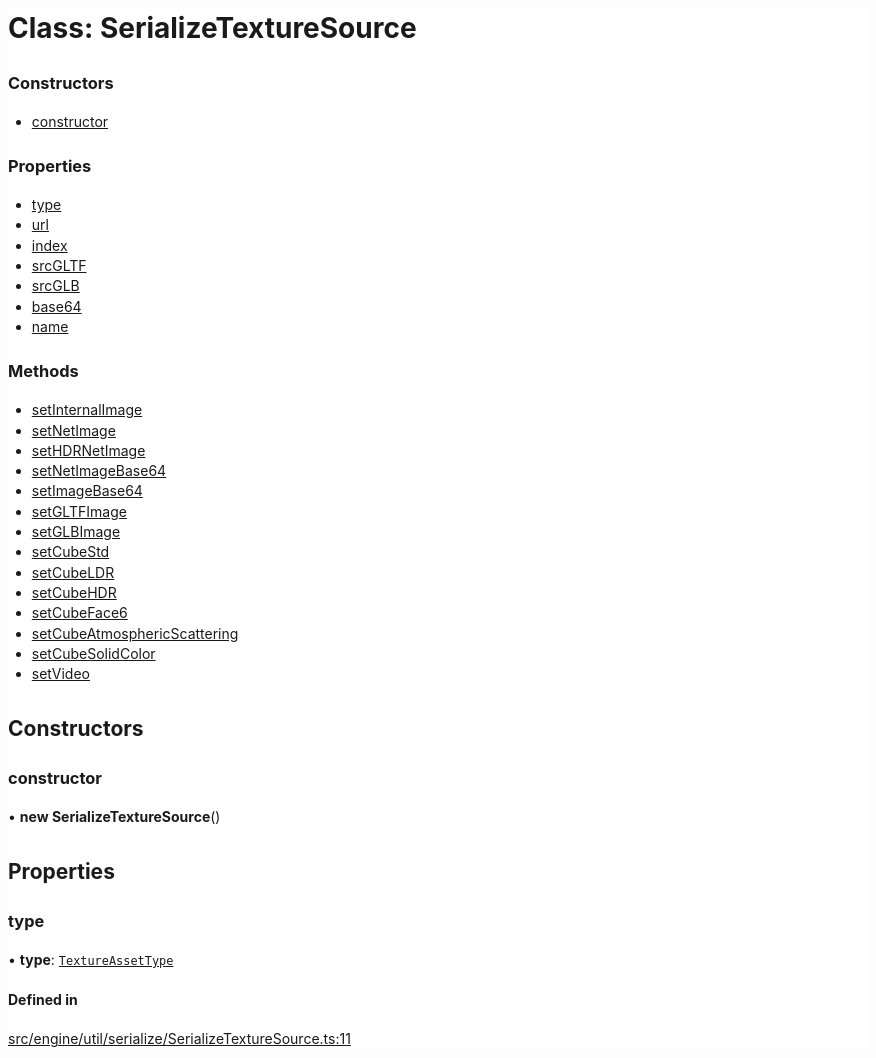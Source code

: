 # Class: SerializeTextureSource


### Constructors

- [constructor](SerializeTextureSource.md#constructor)

### Properties

- [type](SerializeTextureSource.md#type)
- [url](SerializeTextureSource.md#url)
- [index](SerializeTextureSource.md#index)
- [srcGLTF](SerializeTextureSource.md#srcgltf)
- [srcGLB](SerializeTextureSource.md#srcglb)
- [base64](SerializeTextureSource.md#base64)
- [name](SerializeTextureSource.md#name)

### Methods

- [setInternalImage](SerializeTextureSource.md#setinternalimage)
- [setNetImage](SerializeTextureSource.md#setnetimage)
- [setHDRNetImage](SerializeTextureSource.md#sethdrnetimage)
- [setNetImageBase64](SerializeTextureSource.md#setnetimagebase64)
- [setImageBase64](SerializeTextureSource.md#setimagebase64)
- [setGLTFImage](SerializeTextureSource.md#setgltfimage)
- [setGLBImage](SerializeTextureSource.md#setglbimage)
- [setCubeStd](SerializeTextureSource.md#setcubestd)
- [setCubeLDR](SerializeTextureSource.md#setcubeldr)
- [setCubeHDR](SerializeTextureSource.md#setcubehdr)
- [setCubeFace6](SerializeTextureSource.md#setcubeface6)
- [setCubeAtmosphericScattering](SerializeTextureSource.md#setcubeatmosphericscattering)
- [setCubeSolidColor](SerializeTextureSource.md#setcubesolidcolor)
- [setVideo](SerializeTextureSource.md#setvideo)

## Constructors

### constructor

• **new SerializeTextureSource**()

## Properties

### type

• **type**: [`TextureAssetType`](../types/TextureAssetType.md)

#### Defined in

[src/engine/util/serialize/SerializeTextureSource.ts:11](https://github.com/Orillusion/orillusion/blob/main/src/engine/util/serialize/SerializeTextureSource.ts#L11)
